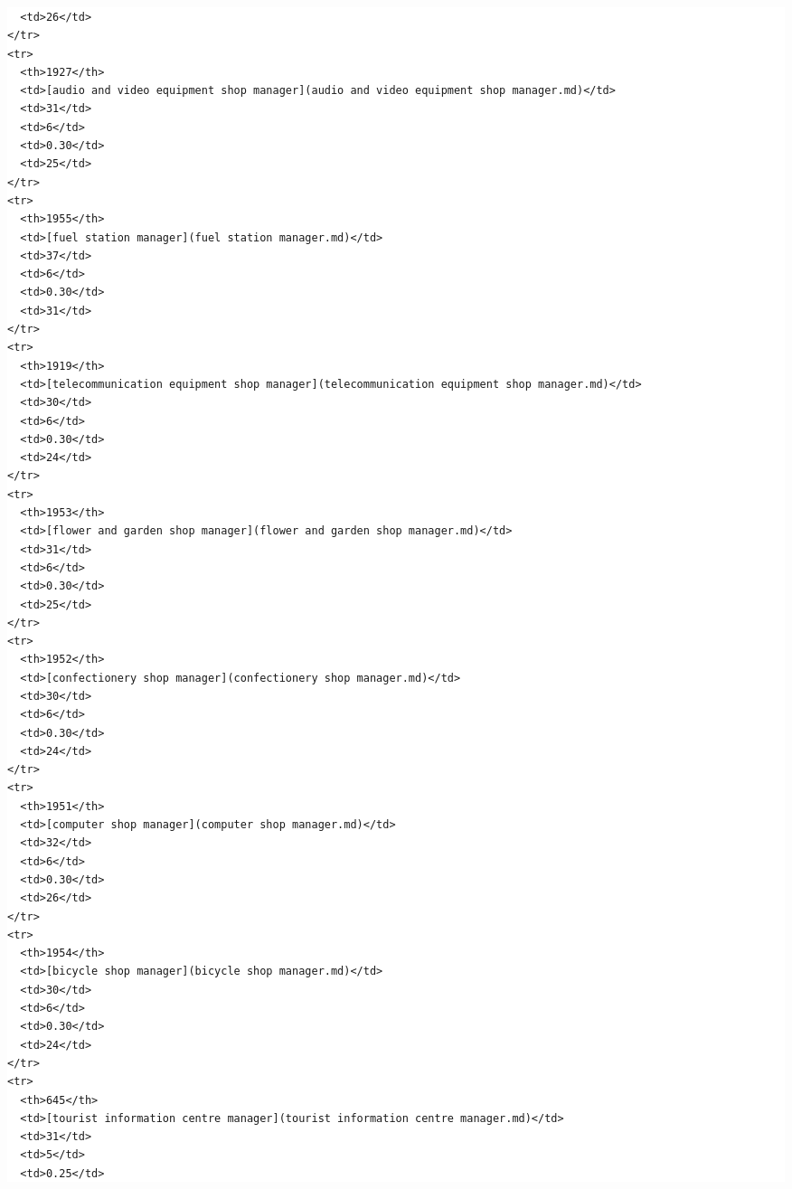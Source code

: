      <td>26</td>
    </tr>
    <tr>
      <th>1927</th>
      <td>[audio and video equipment shop manager](audio and video equipment shop manager.md)</td>
      <td>31</td>
      <td>6</td>
      <td>0.30</td>
      <td>25</td>
    </tr>
    <tr>
      <th>1955</th>
      <td>[fuel station manager](fuel station manager.md)</td>
      <td>37</td>
      <td>6</td>
      <td>0.30</td>
      <td>31</td>
    </tr>
    <tr>
      <th>1919</th>
      <td>[telecommunication equipment shop manager](telecommunication equipment shop manager.md)</td>
      <td>30</td>
      <td>6</td>
      <td>0.30</td>
      <td>24</td>
    </tr>
    <tr>
      <th>1953</th>
      <td>[flower and garden shop manager](flower and garden shop manager.md)</td>
      <td>31</td>
      <td>6</td>
      <td>0.30</td>
      <td>25</td>
    </tr>
    <tr>
      <th>1952</th>
      <td>[confectionery shop manager](confectionery shop manager.md)</td>
      <td>30</td>
      <td>6</td>
      <td>0.30</td>
      <td>24</td>
    </tr>
    <tr>
      <th>1951</th>
      <td>[computer shop manager](computer shop manager.md)</td>
      <td>32</td>
      <td>6</td>
      <td>0.30</td>
      <td>26</td>
    </tr>
    <tr>
      <th>1954</th>
      <td>[bicycle shop manager](bicycle shop manager.md)</td>
      <td>30</td>
      <td>6</td>
      <td>0.30</td>
      <td>24</td>
    </tr>
    <tr>
      <th>645</th>
      <td>[tourist information centre manager](tourist information centre manager.md)</td>
      <td>31</td>
      <td>5</td>
      <td>0.25</td>